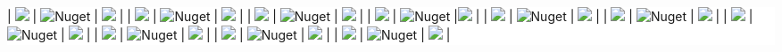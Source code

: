 | <img src="https://img.shields.io/badge/Module-Core Signed-B19CD0.svg?style=flat-square" /> | ![Nuget](https://img.shields.io/nuget/vpre/Krypton.Toolkit.Suite.Extended.Core.Signed?label=Version&logo=nuget&style=flat-square) | <a href="https://www.nuget.org/packages/Krypton.Toolkit.Suite.Extended.Core.Signed/"><img src="https://img.shields.io/badge/Download-Link-9cf.svg?style=flat-square" /></a> |
| <img src="https://img.shields.io/badge/Module-Developer Utilities Signed-B19CD0.svg?style=flat-square" /> | ![Nuget](https://img.shields.io/nuget/vpre/Krypton.Toolkit.Suite.Extended.Developer.Utilities.Signed?label=Version&logo=nuget&style=flat-square) | <a href="https://www.nuget.org/packages/Krypton.Toolkit.Suite.Extended.Developer.Utilities.Signed/"><img src="https://img.shields.io/badge/Download-Link-9cf.svg?style=flat-square" /></a> |
| <img src="https://img.shields.io/badge/Module-Drawing Signed-B19CD0.svg?style=flat-square" /> | ![Nuget](https://img.shields.io/nuget/vpre/Krypton.Toolkit.Suite.Extended.Drawing.Signed?label=Version&logo=nuget&style=flat-square) | <a href="https://www.nuget.org/packages/Krypton.Toolkit.Suite.Extended.Drawing.Signed/"><img src="https://img.shields.io/badge/Download-Link-9cf.svg?style=flat-square" /></a> |
| <img src="https://img.shields.io/badge/Module-Effects Signed-B19CD0.svg?style=flat-square" /> | ![Nuget](https://img.shields.io/nuget/vpre/Krypton.Toolkit.Suite.Extended.Effects.Signed?label=Version&logo=nuget&style=flat-square) |<a href="https://www.nuget.org/packages/Krypton.Toolkit.Suite.Extended.Effects.Signed/"><img src="https://img.shields.io/badge/Download-Link-9cf.svg?style=flat-square" /></a> |
| <img src="https://img.shields.io/badge/Module-Global Utilities Signed-B19CD0.svg?style=flat-square" /> | ![Nuget](https://img.shields.io/nuget/vpre/Krypton.Toolkit.Suite.Extended.Global.Utilities.Signed?label=Version&logo=nuget&style=flat-square) | <a href="https://www.nuget.org/packages/Krypton.Toolkit.Suite.Extended.Global.Utilities.Signed/"><img src="https://img.shields.io/badge/Download-Link-9cf.svg?style=flat-square" /></a> |
| <img src="https://img.shields.io/badge/Module-Language Model Signed-B19CD0.svg?style=flat-square" /> | ![Nuget](https://img.shields.io/nuget/vpre/Krypton.Toolkit.Suite.Extended.Language.Model.Signed?label=Version&logo=nuget&style=flat-square) | <a href="https://www.nuget.org/packages/Krypton.Toolkit.Suite.Extended.Language.Model.Signed/"><img src="https://img.shields.io/badge/Download-Link-9cf.svg?style=flat-square" /></a> |
| <img src="https://img.shields.io/badge/Module-Resources Signed-B19CD0.svg?style=flat-square" /> | ![Nuget](https://img.shields.io/nuget/vpre/Krypton.Toolkit.Suite.Extended.Resources.Signed?label=Version&logo=nuget&style=flat-square) | <a href="https://www.nuget.org/packages/Krypton.Toolkit.Suite.Extended.Resources.Signed/"><img src="https://img.shields.io/badge/Download-Link-9cf.svg?style=flat-square" /></a> |
| <img src="https://img.shields.io/badge/Module-Settings Signed-B19CD0.svg?style=flat-square" /> | ![Nuget](https://img.shields.io/nuget/vpre/Krypton.Toolkit.Suite.Extended.Settings.Signed?label=Version&logo=nuget&style=flat-square) | <a href="https://www.nuget.org/packages/Krypton.Toolkit.Suite.Extended.Settings.Signed/"><img src="https://img.shields.io/badge/Download-Link-9cf.svg?style=flat-square" /></a> |
| <img src="https://img.shields.io/badge/Module-Tools Signed-B19CD0.svg?style=flat-square" /> | ![Nuget](https://img.shields.io/nuget/vpre/Krypton.Toolkit.Suite.Extended.Tools.Signed?label=Version&logo=nuget&style=flat-square) | <a href="https://www.nuget.org/packages/Krypton.Toolkit.Suite.Extended.Tools.Signed/"><img src="https://img.shields.io/badge/Download-Link-9cf.svg?style=flat-square" /></a> |
| <img src="https://img.shields.io/badge/Module-Utilities Signed-B19CD0.svg?style=flat-square" /> | ![Nuget](https://img.shields.io/nuget/vpre/Krypton.Toolkit.Suite.Extended.Utilities.Signed?label=Version&logo=nuget&style=flat-square) | <a href="https://www.nuget.org/packages/Krypton.Toolkit.Suite.Extended.Utilities.Signed/"><img src="https://img.shields.io/badge/Download-Link-9cf.svg?style=flat-square" /></a> |